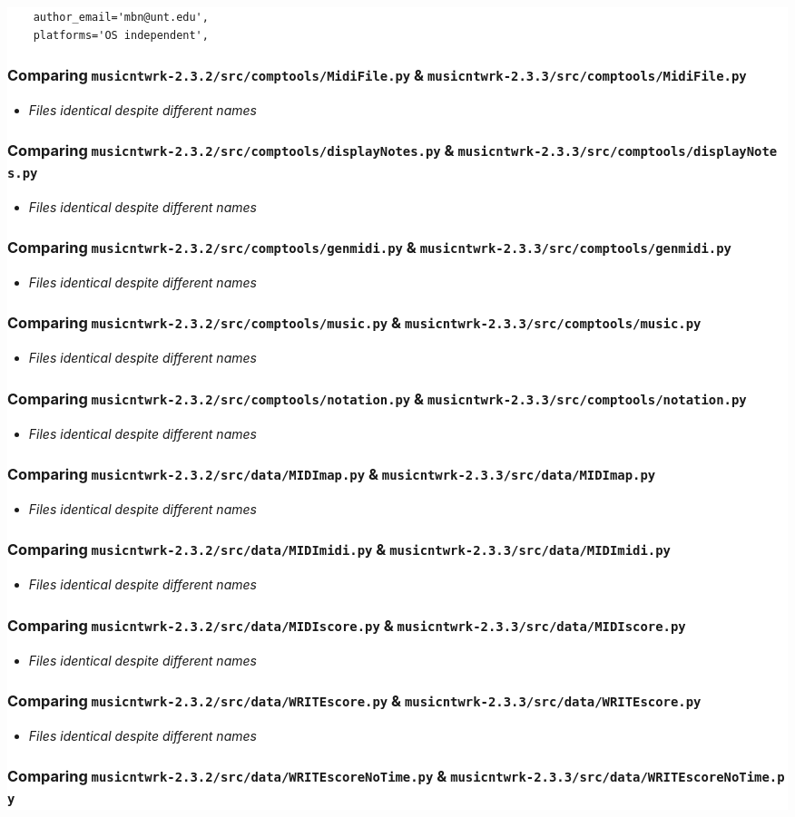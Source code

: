 ```diff
 	author_email='mbn@unt.edu',
 	platforms='OS independent',
```

### Comparing `musicntwrk-2.3.2/src/comptools/MidiFile.py` & `musicntwrk-2.3.3/src/comptools/MidiFile.py`

 * *Files identical despite different names*

### Comparing `musicntwrk-2.3.2/src/comptools/displayNotes.py` & `musicntwrk-2.3.3/src/comptools/displayNotes.py`

 * *Files identical despite different names*

### Comparing `musicntwrk-2.3.2/src/comptools/genmidi.py` & `musicntwrk-2.3.3/src/comptools/genmidi.py`

 * *Files identical despite different names*

### Comparing `musicntwrk-2.3.2/src/comptools/music.py` & `musicntwrk-2.3.3/src/comptools/music.py`

 * *Files identical despite different names*

### Comparing `musicntwrk-2.3.2/src/comptools/notation.py` & `musicntwrk-2.3.3/src/comptools/notation.py`

 * *Files identical despite different names*

### Comparing `musicntwrk-2.3.2/src/data/MIDImap.py` & `musicntwrk-2.3.3/src/data/MIDImap.py`

 * *Files identical despite different names*

### Comparing `musicntwrk-2.3.2/src/data/MIDImidi.py` & `musicntwrk-2.3.3/src/data/MIDImidi.py`

 * *Files identical despite different names*

### Comparing `musicntwrk-2.3.2/src/data/MIDIscore.py` & `musicntwrk-2.3.3/src/data/MIDIscore.py`

 * *Files identical despite different names*

### Comparing `musicntwrk-2.3.2/src/data/WRITEscore.py` & `musicntwrk-2.3.3/src/data/WRITEscore.py`

 * *Files identical despite different names*

### Comparing `musicntwrk-2.3.2/src/data/WRITEscoreNoTime.py` & `musicntwrk-2.3.3/src/data/WRITEscoreNoTime.py`
